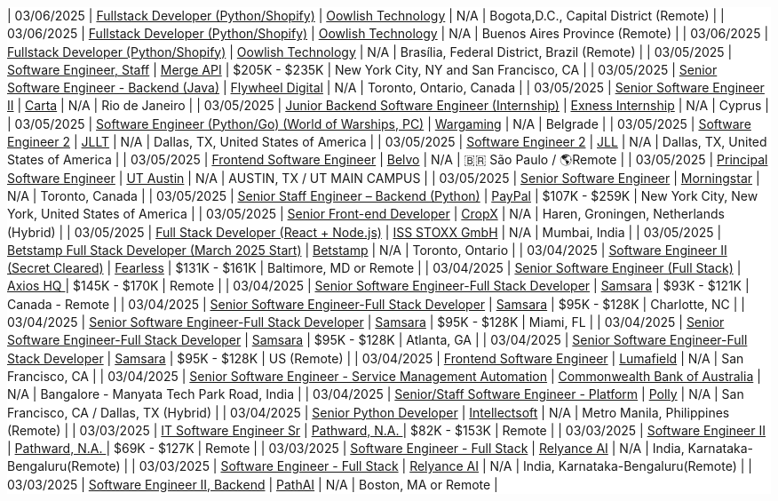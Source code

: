 | 03/06/2025 | [Fullstack Developer (Python/Shopify)](https://algojobs.io/jobs/3385752) | [Oowlish Technology](https://algojobs.io/company/oowlish/) | N/A | Bogota,D.C., Capital District (Remote) |
| 03/06/2025 | [Fullstack Developer (Python/Shopify)](https://algojobs.io/jobs/3385753) | [Oowlish Technology](https://algojobs.io/company/oowlish/) | N/A | Buenos Aires Province (Remote) |
| 03/06/2025 | [Fullstack Developer (Python/Shopify)](https://algojobs.io/jobs/3385755) | [Oowlish Technology](https://algojobs.io/company/oowlish/) | N/A | Brasília, Federal District, Brazil (Remote) |
| 03/05/2025 | [Software Engineer, Staff](https://algojobs.io/jobs/3373642) | [Merge API](https://algojobs.io/company/merge/) | $205K - $235K | New York City, NY and San Francisco, CA  |
| 03/05/2025 | [Senior Software Engineer - Backend (Java)](https://algojobs.io/jobs/3373558) | [Flywheel Digital](https://algojobs.io/company/flywheeldigital/) | N/A | Toronto, Ontario, Canada |
| 03/05/2025 | [Senior Software Engineer II](https://algojobs.io/jobs/3373744) | [Carta](https://algojobs.io/company/carta/) | N/A | Rio de Janeiro |
| 03/05/2025 | [Junior Backend Software Engineer (Internship)](https://algojobs.io/jobs/3372946) | [Exness Internship](https://algojobs.io/company/exnessinternship/) | N/A | Cyprus |
| 03/05/2025 | [Software Engineer (Python/Go) (World of Warships, PC)](https://algojobs.io/jobs/3374774) | [Wargaming](https://algojobs.io/company/wargamingen/) | N/A | Belgrade |
| 03/05/2025 | [Software Engineer 2](https://algojobs.io/jobs/3390212) | [JLLT](https://algojobs.io/company/jll/) | N/A | Dallas, TX, United States of America |
| 03/05/2025 | [Software Engineer 2](https://algojobs.io/jobs/3379359) | [JLL](https://algojobs.io/company/jll/) | N/A | Dallas, TX, United States of America |
| 03/05/2025 | [Frontend Software Engineer](https://algojobs.io/jobs/3375328) | [Belvo](https://algojobs.io/company/belvo/) | N/A | 🇧🇷 São Paulo / 🌎Remote |
| 03/05/2025 | [Principal Software Engineer](https://algojobs.io/jobs/3377246) | [UT Austin](https://algojobs.io/company/utaustin/) | N/A | AUSTIN, TX / UT MAIN CAMPUS |
| 03/05/2025 | [Senior Software Engineer](https://algojobs.io/jobs/3377939) | [Morningstar](https://algojobs.io/company/morningstar/) | N/A | Toronto, Canada |
| 03/05/2025 | [Senior Staff Engineer – Backend (Python)](https://algojobs.io/jobs/3393790) | [PayPal](https://algojobs.io/company/paypal/) | $107K - $259K | New York City, New York, United States of America |
| 03/05/2025 | [Senior Front-end Developer](https://algojobs.io/jobs/3371033) | [CropX](https://algojobs.io/company/cropx/) | N/A | Haren, Groningen, Netherlands (Hybrid) |
| 03/05/2025 | [Full Stack Developer (React + Node.js)](https://algojobs.io/jobs/3376141) | [ISS STOXX GmbH](https://algojobs.io/company/issgovernance/) | N/A | Mumbai, India |
| 03/05/2025 | [Betstamp Full Stack Developer (March 2025 Start)](https://algojobs.io/jobs/3372124) | [Betstamp](https://algojobs.io/company/betstamp/) | N/A | Toronto, Ontario |
| 03/04/2025 | [Software Engineer II (Secret Cleared)](https://algojobs.io/jobs/3360429) | [Fearless](https://algojobs.io/company/fearless/) | $131K - $161K | Baltimore, MD or Remote |
| 03/04/2025 | [Senior Software Engineer (Full Stack)](https://algojobs.io/jobs/3360047) | [Axios HQ ](https://algojobs.io/company/axioshq1/) | $145K - $170K | Remote |
| 03/04/2025 | [Senior Software Engineer-Full Stack Developer](https://algojobs.io/jobs/3345645) | [Samsara](https://algojobs.io/company/samsara/) | $93K - $121K | Canada - Remote |
| 03/04/2025 | [Senior Software Engineer-Full Stack Developer](https://algojobs.io/jobs/3345638) | [Samsara](https://algojobs.io/company/samsara/) | $95K - $128K | Charlotte, NC |
| 03/04/2025 | [Senior Software Engineer-Full Stack Developer](https://algojobs.io/jobs/3345639) | [Samsara](https://algojobs.io/company/samsara/) | $95K - $128K | Miami, FL |
| 03/04/2025 | [Senior Software Engineer-Full Stack Developer](https://algojobs.io/jobs/3345634) | [Samsara](https://algojobs.io/company/samsara/) | $95K - $128K | Atlanta, GA |
| 03/04/2025 | [Senior Software Engineer-Full Stack Developer](https://algojobs.io/jobs/3345646) | [Samsara](https://algojobs.io/company/samsara/) | $95K - $128K | US (Remote) |
| 03/04/2025 | [Frontend Software Engineer](https://algojobs.io/jobs/3358701) | [Lumafield](https://algojobs.io/company/lumafield/) | N/A | San Francisco, CA |
| 03/04/2025 | [Senior Software Engineer - Service Management Automation](https://algojobs.io/jobs/3363461) | [Commonwealth Bank of Australia](https://algojobs.io/company/cba/) | N/A | Bangalore - Manyata Tech Park Road, India |
| 03/04/2025 | [Senior/Staff Software Engineer - Platform](https://algojobs.io/jobs/3358338) | [Polly](https://algojobs.io/company/pollyex/) | N/A | San Francisco, CA / Dallas, TX (Hybrid) |
| 03/04/2025 | [Senior Python Developer](https://algojobs.io/jobs/3357803) | [Intellectsoft](https://algojobs.io/company/intellectsoft/) | N/A | Metro Manila, Philippines (Remote) |
| 03/03/2025 | [IT Software Engineer Sr](https://algojobs.io/jobs/3344755) | [Pathward, N.A. ](https://algojobs.io/company/pathward/) | $82K - $153K | Remote |
| 03/03/2025 | [Software Engineer II](https://algojobs.io/jobs/3344760) | [Pathward, N.A. ](https://algojobs.io/company/pathward/) | $69K - $127K | Remote |
| 03/03/2025 | [Software Engineer - Full Stack](https://algojobs.io/jobs/3343188) | [Relyance AI](https://algojobs.io/company/relyance/) | N/A | India, Karnataka-Bengaluru(Remote) |
| 03/03/2025 | [Software Engineer - Full Stack](https://algojobs.io/jobs/3343192) | [Relyance AI](https://algojobs.io/company/relyance/) | N/A | India, Karnataka-Bengaluru(Remote) |
| 03/03/2025 | [Software Engineer II, Backend](https://algojobs.io/jobs/3343668) | [PathAI](https://algojobs.io/company/pathai/) | N/A | Boston, MA or Remote |